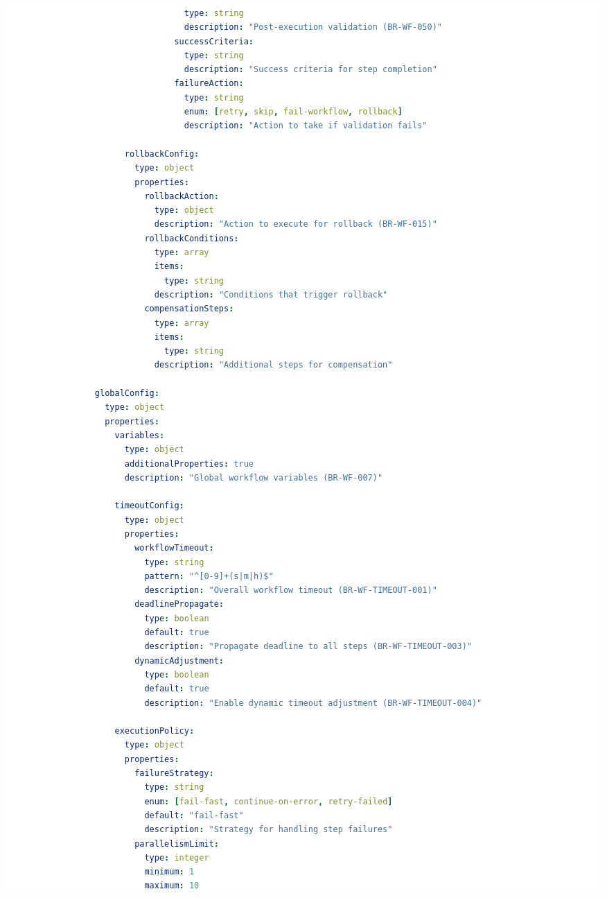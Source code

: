 ```yaml
                                    type: string
                                    description: "Post-execution validation (BR-WF-050)"
                                  successCriteria:
                                    type: string
                                    description: "Success criteria for step completion"
                                  failureAction:
                                    type: string
                                    enum: [retry, skip, fail-workflow, rollback]
                                    description: "Action to take if validation fails"

                        rollbackConfig:
                          type: object
                          properties:
                            rollbackAction:
                              type: object
                              description: "Action to execute for rollback (BR-WF-015)"
                            rollbackConditions:
                              type: array
                              items:
                                type: string
                              description: "Conditions that trigger rollback"
                            compensationSteps:
                              type: array
                              items:
                                type: string
                              description: "Additional steps for compensation"

                  globalConfig:
                    type: object
                    properties:
                      variables:
                        type: object
                        additionalProperties: true
                        description: "Global workflow variables (BR-WF-007)"

                      timeoutConfig:
                        type: object
                        properties:
                          workflowTimeout:
                            type: string
                            pattern: "^[0-9]+(s|m|h)$"
                            description: "Overall workflow timeout (BR-WF-TIMEOUT-001)"
                          deadlinePropagate:
                            type: boolean
                            default: true
                            description: "Propagate deadline to all steps (BR-WF-TIMEOUT-003)"
                          dynamicAdjustment:
                            type: boolean
                            default: true
                            description: "Enable dynamic timeout adjustment (BR-WF-TIMEOUT-004)"

                      executionPolicy:
                        type: object
                        properties:
                          failureStrategy:
                            type: string
                            enum: [fail-fast, continue-on-error, retry-failed]
                            default: "fail-fast"
                            description: "Strategy for handling step failures"
                          parallelismLimit:
                            type: integer
                            minimum: 1
                            maximum: 10
```